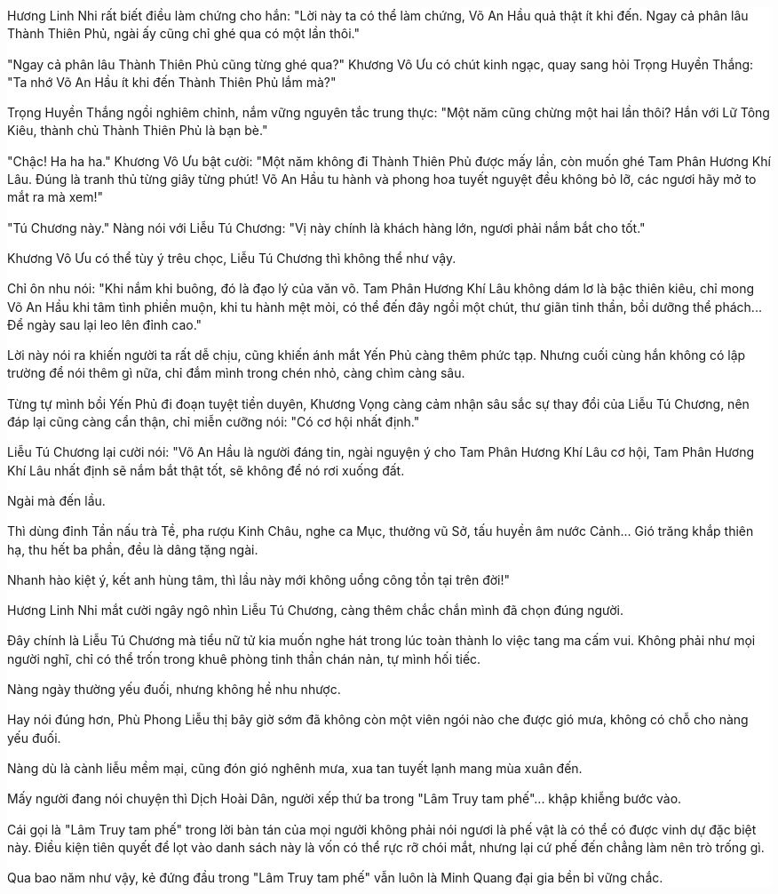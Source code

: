 Hương Linh Nhi rất biết điều làm chứng cho hắn: "Lời này ta có thể làm chứng, Võ An Hầu quả thật ít khi đến. Ngay cả phân lâu Thành Thiên Phủ, ngài ấy cũng chỉ ghé qua có một lần thôi."

"Ngay cả phân lâu Thành Thiên Phủ cũng từng ghé qua?" Khương Vô Ưu có chút kinh ngạc, quay sang hỏi Trọng Huyền Thắng: "Ta nhớ Võ An Hầu ít khi đến Thành Thiên Phủ lắm mà?"

Trọng Huyền Thắng ngồi nghiêm chỉnh, nắm vững nguyên tắc trung thực: "Một năm cũng chừng một hai lần thôi? Hắn với Lữ Tông Kiêu, thành chủ Thành Thiên Phủ là bạn bè."

"Chậc! Ha ha ha." Khương Vô Ưu bật cười: "Một năm không đi Thành Thiên Phủ được mấy lần, còn muốn ghé Tam Phân Hương Khí Lâu. Đúng là tranh thủ từng giây từng phút! Võ An Hầu tu hành và phong hoa tuyết nguyệt đều không bỏ lỡ, các ngươi hãy mở to mắt ra mà xem!"

"Tú Chương này." Nàng nói với Liễu Tú Chương: "Vị này chính là khách hàng lớn, ngươi phải nắm bắt cho tốt."

Khương Vô Ưu có thể tùy ý trêu chọc, Liễu Tú Chương thì không thể như vậy.

Chỉ ôn nhu nói: "Khi nắm khi buông, đó là đạo lý của văn võ. Tam Phân Hương Khí Lâu không dám lơ là bậc thiên kiêu, chỉ mong Võ An Hầu khi tâm tình phiền muộn, khi tu hành mệt mỏi, có thể đến đây ngồi một chút, thư giãn tinh thần, bồi dưỡng thể phách... Để ngày sau lại leo lên đỉnh cao."

Lời này nói ra khiến người ta rất dễ chịu, cũng khiến ánh mắt Yến Phủ càng thêm phức tạp. Nhưng cuối cùng hắn không có lập trường để nói thêm gì nữa, chỉ đắm mình trong chén nhỏ, càng chìm càng sâu.

Từng tự mình bồi Yến Phủ đi đoạn tuyệt tiền duyên, Khương Vọng càng cảm nhận sâu sắc sự thay đổi của Liễu Tú Chương, nên đáp lại cũng càng cẩn thận, chỉ miễn cưỡng nói: "Có cơ hội nhất định."

Liễu Tú Chương lại cười nói: "Võ An Hầu là người đáng tin, ngài nguyện ý cho Tam Phân Hương Khí Lâu cơ hội, Tam Phân Hương Khí Lâu nhất định sẽ nắm bắt thật tốt, sẽ không để nó rơi xuống đất.

Ngài mà đến lầu.

Thì dùng đỉnh Tần nấu trà Tề, pha rượu Kinh Châu, nghe ca Mục, thưởng vũ Sở, tấu huyền âm nước Cảnh... Gió trăng khắp thiên hạ, thu hết ba phần, đều là dâng tặng ngài.

Nhanh hào kiệt ý, kết anh hùng tâm, thì lầu này mới không uổng công tồn tại trên đời!"

Hương Linh Nhi mắt cười ngây ngô nhìn Liễu Tú Chương, càng thêm chắc chắn mình đã chọn đúng người.

Đây chính là Liễu Tú Chương mà tiểu nữ tử kia muốn nghe hát trong lúc toàn thành lo việc tang ma cấm vui. Không phải như mọi người nghĩ, chỉ có thể trốn trong khuê phòng tinh thần chán nản, tự mình hối tiếc.

Nàng ngày thường yếu đuối, nhưng không hề nhu nhược.

Hay nói đúng hơn, Phù Phong Liễu thị bây giờ sớm đã không còn một viên ngói nào che được gió mưa, không có chỗ cho nàng yếu đuối.

Nàng dù là cành liễu mềm mại, cũng đón gió nghênh mưa, xua tan tuyết lạnh mang mùa xuân đến.

Mấy người đang nói chuyện thì Dịch Hoài Dân, người xếp thứ ba trong "Lâm Truy tam phế"... khập khiễng bước vào.

Cái gọi là "Lâm Truy tam phế" trong lời bàn tán của mọi người không phải nói ngươi là phế vật là có thể có được vinh dự đặc biệt này. Điều kiện tiên quyết để lọt vào danh sách này là vốn có thể rực rỡ chói mắt, nhưng lại cứ phế đến chẳng làm nên trò trống gì.

Qua bao năm như vậy, kẻ đứng đầu trong "Lâm Truy tam phế" vẫn luôn là Minh Quang đại gia bền bỉ vững chắc.
